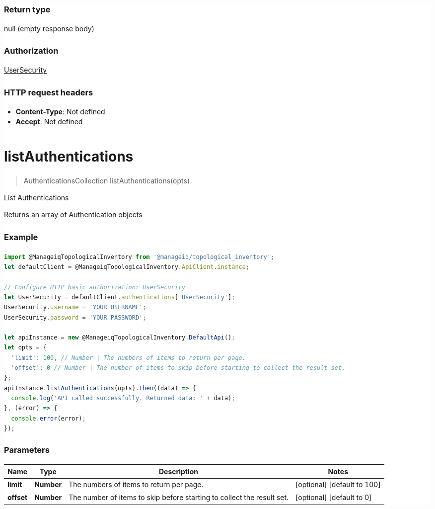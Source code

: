 ### Return type

null (empty response body)

### Authorization

[UserSecurity](../README.md#UserSecurity)

### HTTP request headers

 - **Content-Type**: Not defined
 - **Accept**: Not defined

<a name="listAuthentications"></a>
# **listAuthentications**
> AuthenticationsCollection listAuthentications(opts)

List Authentications

Returns an array of Authentication objects

### Example
```javascript
import @ManageiqTopologicalInventory from '@manageiq/topological_inventory';
let defaultClient = @ManageiqTopologicalInventory.ApiClient.instance;

// Configure HTTP basic authorization: UserSecurity
let UserSecurity = defaultClient.authentications['UserSecurity'];
UserSecurity.username = 'YOUR USERNAME';
UserSecurity.password = 'YOUR PASSWORD';

let apiInstance = new @ManageiqTopologicalInventory.DefaultApi();
let opts = {
  'limit': 100, // Number | The numbers of items to return per page.
  'offset': 0 // Number | The number of items to skip before starting to collect the result set.
};
apiInstance.listAuthentications(opts).then((data) => {
  console.log('API called successfully. Returned data: ' + data);
}, (error) => {
  console.error(error);
});

```

### Parameters

Name | Type | Description  | Notes
------------- | ------------- | ------------- | -------------
 **limit** | **Number**| The numbers of items to return per page. | [optional] [default to 100]
 **offset** | **Number**| The number of items to skip before starting to collect the result set. | [optional] [default to 0]
